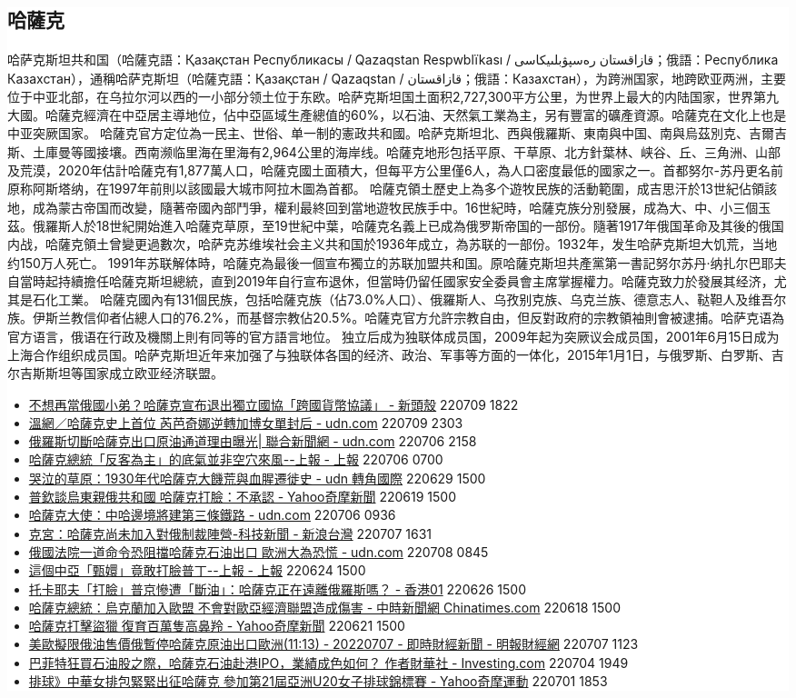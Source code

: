## 哈薩克

哈萨克斯坦共和国（哈薩克語：Қазақстан Республикасы / Qazaqstan Respwblïkası / قازاقستان رەسپۋبلىيكاسى；俄語：Республика Казахстан），通稱哈萨克斯坦（哈薩克語：Қазақстан / Qazaqstan / قازاقستان；俄語：Казахстан），为跨洲国家，地跨欧亚两洲，主要位于中亚北部，在乌拉尔河以西的一小部分领土位于东欧。哈萨克斯坦国土面积2,727,300平方公里，为世界上最大的内陆国家，世界第九大國。哈薩克經濟在中亞居主導地位，佔中亞區域生產總值的60%，以石油、天然氣工業為主，另有豐富的礦產資源。哈薩克在文化上也是中亚突厥国家。
哈薩克官方定位為一民主、世俗、单一制的憲政共和國。哈萨克斯坦北、西與俄羅斯、東南與中国、南與烏茲別克、吉爾吉斯、土庫曼等國接壤。西南濒临里海在里海有2,964公里的海岸线。哈薩克地形包括平原、干草原、北方針葉林、峡谷、丘、三角洲、山部及荒漠，2020年估計哈薩克有1,877萬人口，哈薩克國土面積大，但每平方公里僅6人，為人口密度最低的國家之一。首都努尔-苏丹更名前原称阿斯塔纳，在1997年前則以該國最大城市阿拉木圖為首都。
哈薩克領土歷史上為多个遊牧民族的活動範圍，成吉思汗於13世紀佔領該地，成為蒙古帝国而改變，隨著帝國內部鬥爭，權利最終回到當地遊牧民族手中。16世紀時，哈薩克族分別發展，成為大、中、小三個玉茲。俄羅斯人於18世紀開始進入哈薩克草原，至19世紀中葉，哈薩克名義上已成為俄罗斯帝国的一部份。隨著1917年俄国革命及其後的俄国内战，哈薩克領土曾變更過數次，哈萨克苏维埃社会主义共和国於1936年成立，為苏联的一部份。1932年，发生哈萨克斯坦大饥荒，当地约150万人死亡。
1991年苏联解体時，哈薩克為最後一個宣布獨立的苏联加盟共和国。原哈薩克斯坦共產黨第一書記努尔苏丹·纳扎尔巴耶夫自當時起持續擔任哈薩克斯坦總統，直到2019年自行宣布退休，但當時仍留任國家安全委員會主席掌握權力。哈薩克致力於發展其经济，尤其是石化工業。
哈薩克國內有131個民族，包括哈薩克族（佔73.0%人口）、俄羅斯人、乌孜别克族、乌克兰族、德意志人、鞑靼人及维吾尔族。伊斯兰教信仰者佔總人口的76.2%，而基督宗教佔20.5%。哈薩克官方允許宗教自由，但反對政府的宗教領袖則會被逮捕。哈萨克语為官方语言，俄语在行政及機關上則有同等的官方語言地位。
独立后成为独联体成员国，2009年起为突厥议会成员国，2001年6月15日成为上海合作组织成员国。哈萨克斯坦近年来加强了与独联体各国的经济、政治、军事等方面的一体化，2015年1月1日，与俄罗斯、白罗斯、吉尔吉斯斯坦等国家成立欧亚经济联盟。
- [不想再當俄國小弟？哈薩克宣布退出獨立國協「跨國貨幣協議」 - 新頭殼](https://newtalk.tw/news/view/2022-07-09/783103 "不想再當俄國小弟？哈薩克宣布退出獨立國協「跨國貨幣協議」 - 新頭殼") 220709 1822
- [溫網／哈薩克史上首位 芮芭奇娜逆轉加博女單封后 - udn.com](https://udn.com/news/story/8319/6449499 "溫網／哈薩克史上首位 芮芭奇娜逆轉加博女單封后 - udn.com") 220709 2303
- [俄羅斯切斷哈薩克出口原油通道理由曝光| 聯合新聞網 - udn.com](https://udn.com/news/story/122663/6441766 "俄羅斯切斷哈薩克出口原油通道理由曝光| 聯合新聞網 - udn.com") 220706 2158
- [哈薩克總統「反客為主」的底氣並非空穴來風--上報 - 上報](https://www.upmedia.mg/news_info.php?Type=2&SerialNo=148392 "哈薩克總統「反客為主」的底氣並非空穴來風--上報 - 上報") 220706 0700
- [哭泣的草原：1930年代哈薩克大饑荒與血腥遷徙史 - udn 轉角國際](https://global.udn.com/global_vision/story/8664/6423996 "哭泣的草原：1930年代哈薩克大饑荒與血腥遷徙史 - udn 轉角國際") 220629 1500
- [普欽談烏東親俄共和國 哈薩克打臉：不承認 - Yahoo奇摩新聞](https://tw.news.yahoo.com/%E6%99%AE%E6%AC%BD%E8%AB%87%E7%83%8F%E6%9D%B1%E8%A6%AA%E4%BF%84%E5%85%B1%E5%92%8C%E5%9C%8B-%E5%93%88%E8%96%A9%E5%85%8B%E6%89%93%E8%87%89-%E4%B8%8D%E6%89%BF%E8%AA%8D-090224486.html "普欽談烏東親俄共和國 哈薩克打臉：不承認 - Yahoo奇摩新聞") 220619 1500
- [哈薩克大使：中哈邊境將建第三條鐵路 - udn.com](https://udn.com/news/story/7331/6439665 "哈薩克大使：中哈邊境將建第三條鐵路 - udn.com") 220706 0936
- [克宮：哈薩克尚未加入對俄制裁陣營-科技新聞 - 新浪台灣](https://news.sina.com.tw/article/20220707/42162114.html "克宮：哈薩克尚未加入對俄制裁陣營-科技新聞 - 新浪台灣") 220707 1631
- [俄國法院一道命令恐阻擋哈薩克石油出口 歐洲大為恐慌 - udn.com](https://udn.com/news/story/6811/6445474?from=udn-ch1_breaknews-1-cate5-news "俄國法院一道命令恐阻擋哈薩克石油出口 歐洲大為恐慌 - udn.com") 220708 0845
- [這個中亞「甄嬛」竟敢打臉普丁--上報 - 上報](https://www.upmedia.mg/news_info.php?Type=2&SerialNo=147655 "這個中亞「甄嬛」竟敢打臉普丁--上報 - 上報") 220624 1500
- [托卡耶夫「打臉」普京慘遭「斷油」：哈薩克正在遠離俄羅斯嗎？ - 香港01](https://www.hk01.com/%E5%9C%8B%E9%9A%9B%E5%88%86%E6%9E%90/785522/%E6%89%98%E5%8D%A1%E8%80%B6%E5%A4%AB-%E6%89%93%E8%87%89-%E6%99%AE%E4%BA%AC%E6%85%98%E9%81%AD-%E6%96%B7%E6%B2%B9-%E5%93%88%E8%96%A9%E5%85%8B%E6%AD%A3%E5%9C%A8%E9%81%A0%E9%9B%A2%E4%BF%84%E7%BE%85%E6%96%AF%E5%97%8E "托卡耶夫「打臉」普京慘遭「斷油」：哈薩克正在遠離俄羅斯嗎？ - 香港01") 220626 1500
- [哈薩克總統：烏克蘭加入歐盟 不會對歐亞經濟聯盟造成傷害 - 中時新聞網 Chinatimes.com](https://www.chinatimes.com/realtimenews/20220618002993-260408 "哈薩克總統：烏克蘭加入歐盟 不會對歐亞經濟聯盟造成傷害 - 中時新聞網 Chinatimes.com") 220618 1500
- [哈薩克打擊盜獵 復育百萬隻高鼻羚 - Yahoo奇摩新聞](https://tw.news.yahoo.com/%E5%93%88%E8%96%A9%E5%85%8B%E6%89%93%E6%93%8A%E7%9B%9C%E7%8D%B5-%E5%BE%A9%E8%82%B2%E7%99%BE%E8%90%AC%E9%9A%BB%E9%AB%98%E9%BC%BB%E7%BE%9A-040605170.html "哈薩克打擊盜獵 復育百萬隻高鼻羚 - Yahoo奇摩新聞") 220621 1500
- [美歐擬限俄油售價俄暫停哈薩克原油出口歐洲(11:13) - 20220707 - 即時財經新聞 - 明報財經網](https://finance.mingpao.com/fin/instantf/20220707/1657163763027/%E7%BE%8E%E6%AD%90%E6%93%AC%E9%99%90%E4%BF%84%E6%B2%B9%E5%94%AE%E5%83%B9-%E4%BF%84%E6%9A%AB%E5%81%9C%E5%93%88%E8%96%A9%E5%85%8B%E5%8E%9F%E6%B2%B9%E5%87%BA%E5%8F%A3%E6%AD%90%E6%B4%B2 "美歐擬限俄油售價俄暫停哈薩克原油出口歐洲(11:13) - 20220707 - 即時財經新聞 - 明報財經網") 220707 1123
- [巴菲特狂買石油股之際，哈薩克石油赴港IPO，業績成色如何？ 作者財華社 - Investing.com](https://hk.investing.com/news/stock-market-news/article-240106 "巴菲特狂買石油股之際，哈薩克石油赴港IPO，業績成色如何？ 作者財華社 - Investing.com") 220704 1949
- [排球》中華女排包緊緊出征哈薩克 參加第21屆亞洲U20女子排球錦標賽 - Yahoo奇摩運動](https://tw.sports.yahoo.com/news/%E6%8E%92%E7%90%83-%E4%B8%AD%E8%8F%AF%E5%A5%B3%E6%8E%92%E5%8C%85%E7%B7%8A%E7%B7%8A%E5%87%BA%E5%BE%81%E5%93%88%E8%96%A9%E5%85%8B-%E5%8F%83%E5%8A%A0%E7%AC%AC21%E5%B1%86%E4%BA%9E%E6%B4%B2u20%E5%A5%B3%E5%AD%90%E6%8E%92%E7%90%83%E9%8C%A6%E6%A8%99%E8%B3%BD-105348526.html "排球》中華女排包緊緊出征哈薩克 參加第21屆亞洲U20女子排球錦標賽 - Yahoo奇摩運動") 220701 1853